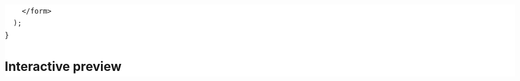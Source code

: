 ```tsx
    </form>
  );
}
```

<code-example-react component-name="ProfileForm" class="block mt-8">
  <h2 id="interactive-preview">Interactive preview</h2>
  <style>
    code-example-react form {
      max-width: 20em;
      margin: auto;
      display: flex;
      flex-direction: column;
    }
    code-example-react input {
      font-size: 1em;
      color: black;
    }
    code-example-react button {
      max-width: max-content;
      margin-top: 1rem;
      padding: 0.5rem 2rem;
      color: white;
      background-color: var(--colors-blue-500) !important;
      border-radius: 999px;
    }
    code-example-react [id$="-error"] {
      font-style: italic;
      color: var(--colors-red-500);
    }
  </style>
  <div id="code-example-react-1"></div>
</code-example-react>

<script src="https://cdn.jsdelivr.net/npm/react@18.2.0/umd/react.profiling.min.js"></script>
<script src="https://cdn.jsdelivr.net/npm/react-dom@18.2.0/umd/react-dom.profiling.min.js"></script>
<script src="https://cdn.jsdelivr.net/npm/react-dom@18.2.0/umd/react-dom-server.browser.production.min.js"></script>

<script type="module">
import * as esbuild from "https://cdn.jsdelivr.net/npm/esbuild-wasm@0.14.1/esm/browser.min.js";
const esbuildPromise = Promise.resolve(esbuild.initialize({
  wasmURL: 'https://cdn.jsdelivr.net/npm/esbuild-wasm@0.14.1/esbuild.wasm',
}).then(() => esbuild));

window.customElements.define('code-example-react', class extends HTMLElement {
  connectedCallback() {
    // this.attachShadow({mode: 'open'});
    // this.id = "code-example-react-1";
    this.doWork().catch(console.error);
  }
